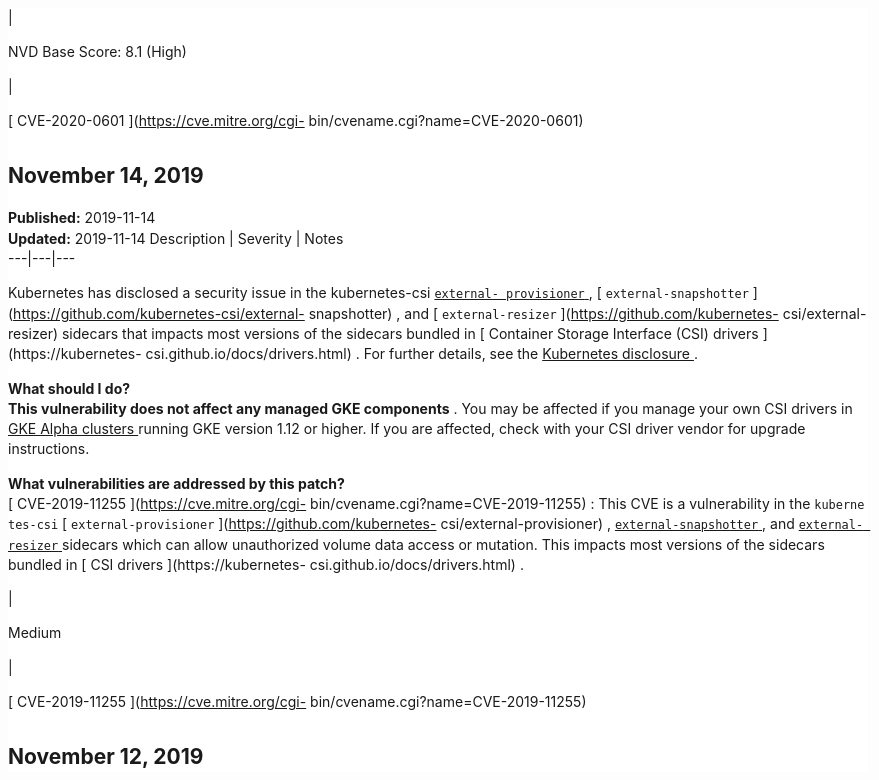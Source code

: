 |

NVD Base Score: 8.1 (High)

|

[ CVE-2020-0601 ](https://cve.mitre.org/cgi-
bin/cvename.cgi?name=CVE-2020-0601)  
  
  
##  November 14, 2019

**Published:** 2019-11-14  
**Updated:** 2019-11-14  Description  |  Severity  |  Notes  
---|---|---  
  
Kubernetes has disclosed a security issue in the kubernetes-csi [ ` external-
provisioner ` ](https://github.com/kubernetes-csi/external-provisioner) , [ `
external-snapshotter ` ](https://github.com/kubernetes-csi/external-
snapshotter) , and [ ` external-resizer ` ](https://github.com/kubernetes-
csi/external-resizer) sidecars that impacts most versions of the sidecars
bundled in [ Container Storage Interface (CSI) drivers ](https://kubernetes-
csi.github.io/docs/drivers.html) . For further details, see the [ Kubernetes
disclosure ](https://github.com/kubernetes/kubernetes/issues/85233) .

**What should I do?**  
**This vulnerability does not affect any managed GKE components** . You may be
affected if you manage your own CSI drivers in [ GKE Alpha clusters
](https://cloud.google.com/kubernetes-engine/docs/concepts/alpha-clusters)
running GKE version 1.12 or higher. If you are affected, check with your CSI
driver vendor for upgrade instructions.

**What vulnerabilities are addressed by this patch?**  
[ CVE-2019-11255 ](https://cve.mitre.org/cgi-
bin/cvename.cgi?name=CVE-2019-11255) : This CVE is a vulnerability in the `
kubernetes-csi ` [ ` external-provisioner ` ](https://github.com/kubernetes-
csi/external-provisioner) , [ ` external-snapshotter `
](https://github.com/kubernetes-csi/external-snapshotter) , and [ ` external-
resizer ` ](https://github.com/kubernetes-csi/external-resizer) sidecars which
can allow unauthorized volume data access or mutation. This impacts most
versions of the sidecars bundled in [ CSI drivers ](https://kubernetes-
csi.github.io/docs/drivers.html) .

|

Medium

|

[ CVE-2019-11255 ](https://cve.mitre.org/cgi-
bin/cvename.cgi?name=CVE-2019-11255)  
  
  
##  November 12, 2019

